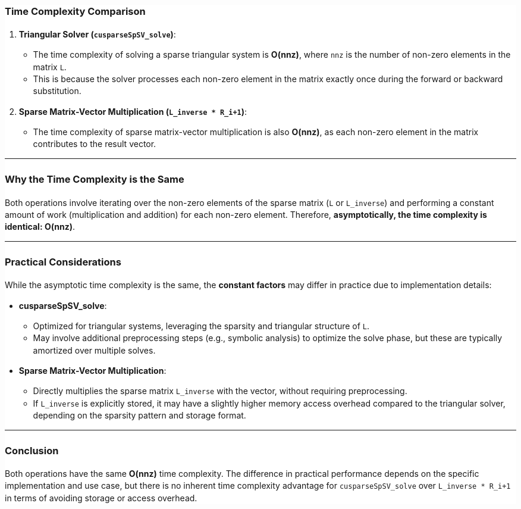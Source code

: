 
### Time Complexity Comparison

1. **Triangular Solver (`cusparseSpSV_solve`)**:
   - The time complexity of solving a sparse triangular system is **O(nnz)**, where `nnz` is the number of non-zero elements in the matrix `L`.
   - This is because the solver processes each non-zero element in the matrix exactly once during the forward or backward substitution.

2. **Sparse Matrix-Vector Multiplication (`L_inverse * R_i+1`)**:
   - The time complexity of sparse matrix-vector multiplication is also **O(nnz)**, as each non-zero element in the matrix contributes to the result vector.

---

### Why the Time Complexity is the Same
Both operations involve iterating over the non-zero elements of the sparse matrix (`L` or `L_inverse`) and performing a constant amount of work (multiplication and addition) for each non-zero element. Therefore, **asymptotically, the time complexity is identical: O(nnz)**.

---

### Practical Considerations
While the asymptotic time complexity is the same, the **constant factors** may differ in practice due to implementation details:

- **cusparseSpSV_solve**:
  - Optimized for triangular systems, leveraging the sparsity and triangular structure of `L`.
  - May involve additional preprocessing steps (e.g., symbolic analysis) to optimize the solve phase, but these are typically amortized over multiple solves.

- **Sparse Matrix-Vector Multiplication**:
  - Directly multiplies the sparse matrix `L_inverse` with the vector, without requiring preprocessing.
  - If `L_inverse` is explicitly stored, it may have a slightly higher memory access overhead compared to the triangular solver, depending on the sparsity pattern and storage format.

---

### Conclusion
Both operations have the same **O(nnz)** time complexity. The difference in practical performance depends on the specific implementation and use case, but there is no inherent time complexity advantage for `cusparseSpSV_solve` over `L_inverse * R_i+1` in terms of avoiding storage or access overhead.